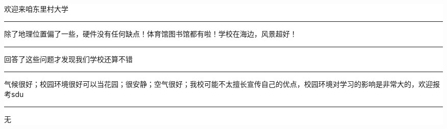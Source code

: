 欢迎来咱东里村大学

***

除了地理位置偏了一些，硬件没有任何缺点！体育馆图书馆都有啦！学校在海边，风景超好！

***

回答了这些问题才发现我们学校还算不错

***

气候很好；校园环境很好可以当花园；很安静；空气很好；我校可能不太擅长宣传自己的优点，校园环境对学习的影响是非常大的，欢迎报考sdu

***

无